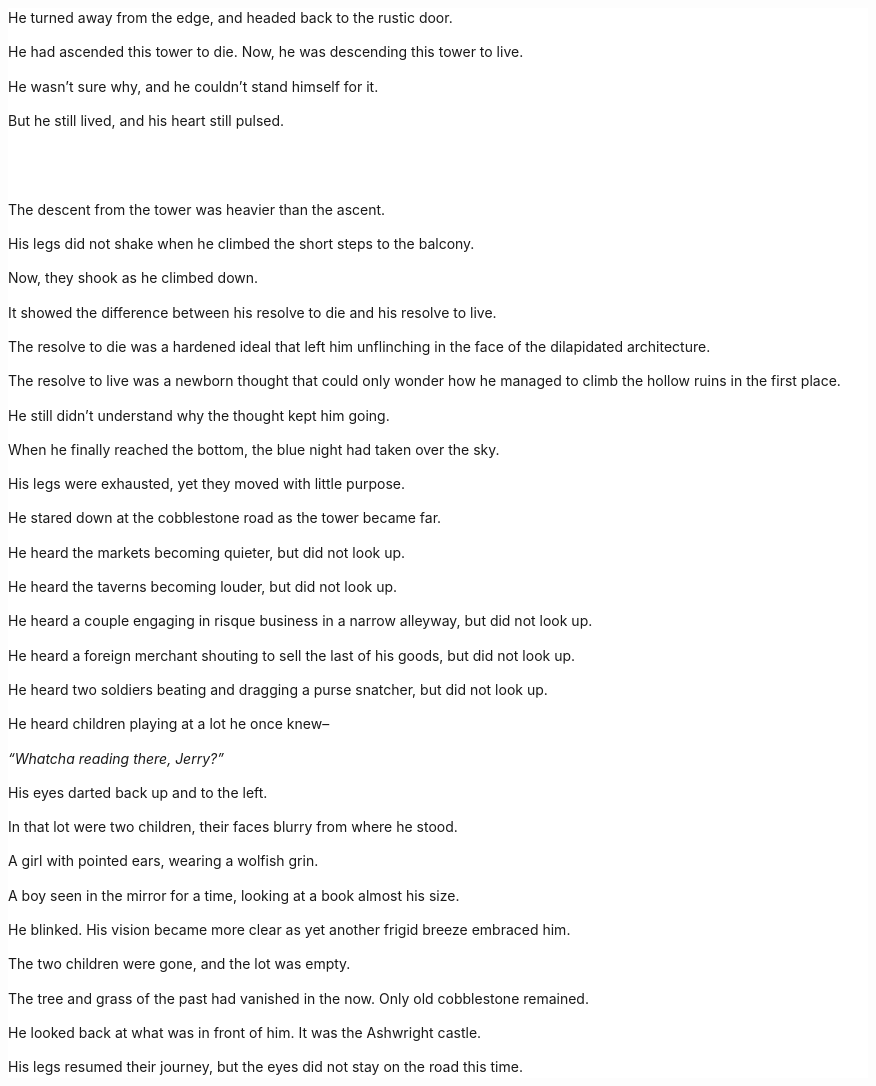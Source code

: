 He turned away from the edge, and headed back to the rustic door.  

He had ascended this tower to die. Now, he was descending this tower to live.  

He wasn’t sure why, and he couldn’t stand himself for it.  

But he still lived, and his heart still pulsed.

<br>
<br>

The descent from the tower was heavier than the ascent.  

His legs did not shake when he climbed the short steps to the balcony.   

Now, they shook as he climbed down.  

It showed the difference between his resolve to die and his resolve to live.  

The resolve to die was a hardened ideal that left him unflinching in the face of the dilapidated architecture.  

The resolve to live was a newborn thought that could only wonder how he managed to climb the hollow ruins in the first place.  

He still didn’t understand why the thought kept him going.   

When he finally reached the bottom, the blue night had taken over the sky.  

His legs were exhausted, yet they moved with little purpose.  

He stared down at the cobblestone road as the tower became far.  

He heard the markets becoming quieter, but did not look up.  

He heard the taverns becoming louder, but did not look up.  

He heard a couple engaging in risque business in a narrow alleyway, but did not look up.  

He heard a foreign merchant shouting to sell the last of his goods, but did not look up.  

He heard two soldiers beating and dragging a purse snatcher, but did not look up.  

He heard children playing at a lot he once knew–  

*“Whatcha reading there, Jerry?”*  

His eyes darted back up and to the left.  

In that lot were two children, their faces blurry from where he stood.   

A girl with pointed ears, wearing a wolfish grin.   

A boy seen in the mirror for a time, looking at a book almost his size.  

He blinked. His vision became more clear as yet another frigid breeze embraced him.  

The two children were gone, and the lot was empty.   

The tree and grass of the past had vanished in the now. Only old cobblestone remained.  

He looked back at what was in front of him. It was the Ashwright castle.  

His legs resumed their journey, but the eyes did not stay on the road this time.  
